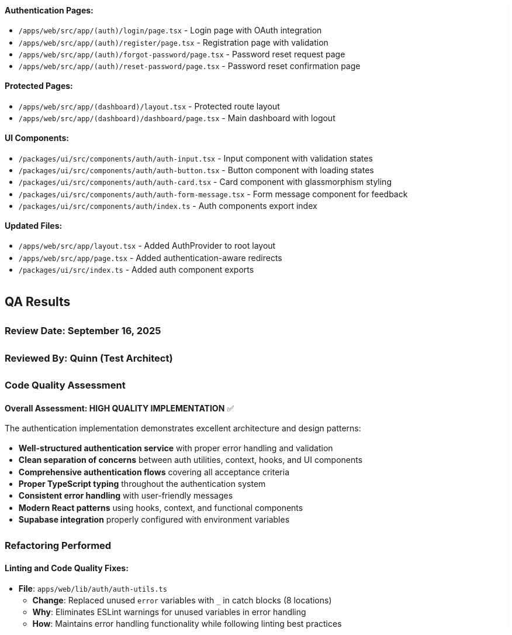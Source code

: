 **Authentication Pages:**

- `/apps/web/src/app/(auth)/login/page.tsx` - Login page with OAuth integration
- `/apps/web/src/app/(auth)/register/page.tsx` - Registration page with validation
- `/apps/web/src/app/(auth)/forgot-password/page.tsx` - Password reset request page
- `/apps/web/src/app/(auth)/reset-password/page.tsx` - Password reset confirmation page

**Protected Pages:**

- `/apps/web/src/app/(dashboard)/layout.tsx` - Protected route layout
- `/apps/web/src/app/(dashboard)/dashboard/page.tsx` - Main dashboard with logout

**UI Components:**

- `/packages/ui/src/components/auth/auth-input.tsx` - Input component with validation states
- `/packages/ui/src/components/auth/auth-button.tsx` - Button component with loading states
- `/packages/ui/src/components/auth/auth-card.tsx` - Card component with glassmorphism styling
- `/packages/ui/src/components/auth/auth-form-message.tsx` - Form message component for feedback
- `/packages/ui/src/components/auth/index.ts` - Auth components export index

**Updated Files:**

- `/apps/web/src/app/layout.tsx` - Added AuthProvider to root layout
- `/apps/web/src/app/page.tsx` - Added authentication-aware redirects
- `/packages/ui/src/index.ts` - Added auth component exports

## QA Results

### Review Date: September 16, 2025

### Reviewed By: Quinn (Test Architect)

### Code Quality Assessment

**Overall Assessment: HIGH QUALITY IMPLEMENTATION** ✅

The authentication implementation demonstrates excellent architecture and design patterns:

- **Well-structured authentication service** with proper error handling and validation
- **Clean separation of concerns** between auth utilities, context, hooks, and UI components
- **Comprehensive authentication flows** covering all acceptance criteria
- **Proper TypeScript typing** throughout the authentication system
- **Consistent error handling** with user-friendly messages
- **Modern React patterns** using hooks, context, and functional components
- **Supabase integration** properly configured with environment variables

### Refactoring Performed

**Linting and Code Quality Fixes:**

- **File**: `apps/web/lib/auth/auth-utils.ts`
  - **Change**: Replaced unused `error` variables with `_` in catch blocks (8 locations)
  - **Why**: Eliminates ESLint warnings for unused variables in error handling
  - **How**: Maintains error handling functionality while following linting best practices
